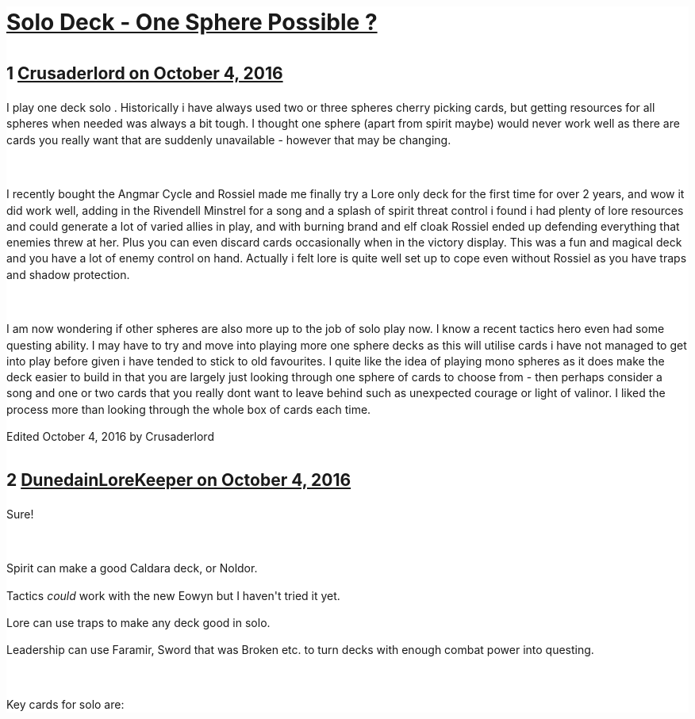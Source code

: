 # [Solo Deck - One Sphere Possible ?](https://community.fantasyflightgames.com/topic/231599-solo-deck-one-sphere-possible/)

## 1 [Crusaderlord on October 4, 2016](https://community.fantasyflightgames.com/topic/231599-solo-deck-one-sphere-possible/?do=findComment&comment=2442056)

I play one deck solo . Historically i have always used two or three spheres cherry picking cards, but getting resources for all spheres when needed was always a bit tough. I thought one sphere (apart from spirit maybe) would never work well as there are cards you really want that are suddenly unavailable - however that may be changing.

 

I recently bought the Angmar Cycle and Rossiel made me finally try a Lore only deck for the first time for over 2 years, and wow it did work well, adding in the Rivendell Minstrel for a song and a splash of spirit threat control i found i had plenty of lore resources and could generate a lot of varied allies in play, and with burning brand and elf cloak Rossiel ended up defending everything that enemies threw at her. Plus you can even discard cards occasionally when in the victory display. This was a fun and magical deck and you have a lot of enemy control on hand. Actually i felt lore is quite well set up to cope even without Rossiel as you have traps and shadow protection.

 

I am now wondering if other spheres are also more up to the job of solo play now. I know a recent tactics hero even had some questing ability. I may have to try and move into playing more one sphere decks as this will utilise cards i have not managed to get into play before given i have tended to stick to old favourites. I quite like the idea of playing mono spheres as it does make the deck easier to build in that you are largely just looking through one sphere of cards to choose from - then perhaps consider a song and one or two cards that you really dont want to leave behind such as unexpected courage or light of valinor. I liked the process more than looking through the whole box of cards each time.

Edited October 4, 2016 by Crusaderlord

## 2 [DunedainLoreKeeper on October 4, 2016](https://community.fantasyflightgames.com/topic/231599-solo-deck-one-sphere-possible/?do=findComment&comment=2442095)

Sure!

 

Spirit can make a good Caldara deck, or Noldor.

Tactics *could* work with the new Eowyn but I haven't tried it yet.

Lore can use traps to make any deck good in solo.

Leadership can use Faramir, Sword that was Broken etc. to turn decks with enough combat power into questing.

 

Key cards for solo are:
